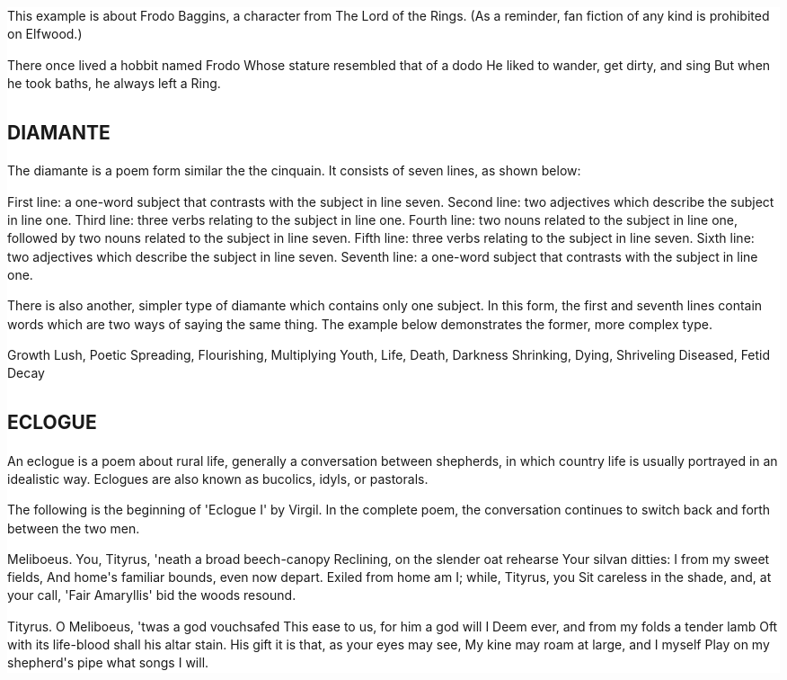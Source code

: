 This example is about Frodo Baggins, a character from The Lord of the Rings. (As a reminder, fan fiction of any kind is prohibited on Elfwood.)

There once lived a hobbit named Frodo
Whose stature resembled that of a dodo
He liked to wander, get dirty, and sing
But when he took baths, he always left a Ring.

## DIAMANTE

The diamante is a poem form similar the the cinquain. It consists of seven lines, as shown below:

First line: a one-word subject that contrasts with the subject in line seven.
Second line: two adjectives which describe the subject in line one.
Third line: three verbs relating to the subject in line one.
Fourth line: two nouns related to the subject in line one, followed by two nouns related to the subject in line seven.
Fifth line: three verbs relating to the subject in line seven.
Sixth line: two adjectives which describe the subject in line seven.
Seventh line: a one-word subject that contrasts with the subject in line one.

There is also another, simpler type of diamante which contains only one subject. In this form, the first and seventh lines contain words which are two ways of saying the same thing. The example below demonstrates the former, more complex type.

Growth
Lush, Poetic
Spreading, Flourishing, Multiplying
Youth, Life, Death, Darkness
Shrinking, Dying, Shriveling
Diseased, Fetid
Decay

## ECLOGUE

An eclogue is a poem about rural life, generally a conversation between shepherds, in which country life is usually portrayed in an idealistic way. Eclogues are also known as bucolics, idyls, or pastorals.

The following is the beginning of 'Eclogue I' by Virgil. In the complete poem, the conversation continues to switch back and forth between the two men.

Meliboeus.
You, Tityrus, 'neath a broad beech-canopy
Reclining, on the slender oat rehearse
Your silvan ditties: I from my sweet fields,
And home's familiar bounds, even now depart.
Exiled from home am I; while, Tityrus, you
Sit careless in the shade, and, at your call,
'Fair Amaryllis' bid the woods resound.

Tityrus.
O Meliboeus, 'twas a god vouchsafed
This ease to us, for him a god will I
Deem ever, and from my folds a tender lamb
Oft with its life-blood shall his altar stain.
His gift it is that, as your eyes may see,
My kine may roam at large, and I myself
Play on my shepherd's pipe what songs I will.
